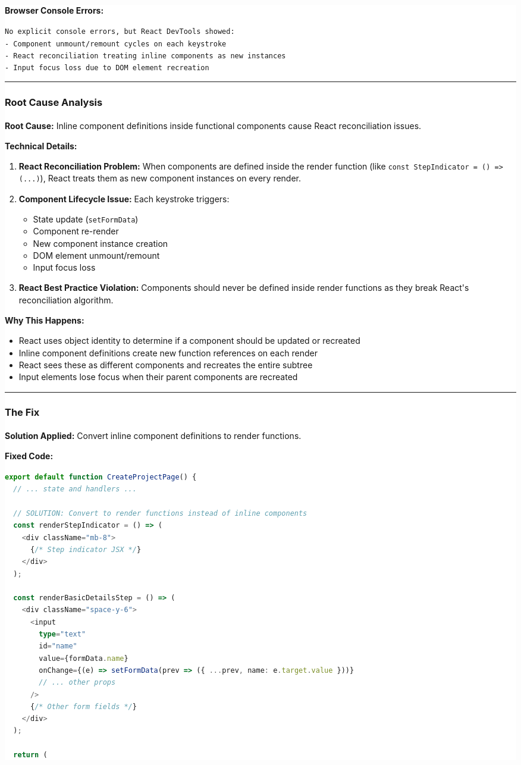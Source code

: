 **Browser Console Errors:**
```text
No explicit console errors, but React DevTools showed:
- Component unmount/remount cycles on each keystroke
- React reconciliation treating inline components as new instances
- Input focus loss due to DOM element recreation
```

---

### **Root Cause Analysis**

**Root Cause:** Inline component definitions inside functional components cause React reconciliation issues.

**Technical Details:**
1. **React Reconciliation Problem:** When components are defined inside the render function (like `const StepIndicator = () => (...)`), React treats them as new component instances on every render.

2. **Component Lifecycle Issue:** Each keystroke triggers:
   - State update (`setFormData`)
   - Component re-render
   - New component instance creation
   - DOM element unmount/remount
   - Input focus loss

3. **React Best Practice Violation:** Components should never be defined inside render functions as they break React's reconciliation algorithm.

**Why This Happens:**
- React uses object identity to determine if a component should be updated or recreated
- Inline component definitions create new function references on each render
- React sees these as different components and recreates the entire subtree
- Input elements lose focus when their parent components are recreated

---

### **The Fix**

**Solution Applied:** Convert inline component definitions to render functions.

**Fixed Code:**
```typescript
export default function CreateProjectPage() {
  // ... state and handlers ...

  // SOLUTION: Convert to render functions instead of inline components
  const renderStepIndicator = () => (
    <div className="mb-8">
      {/* Step indicator JSX */}
    </div>
  );

  const renderBasicDetailsStep = () => (
    <div className="space-y-6">
      <input
        type="text"
        id="name"
        value={formData.name}
        onChange={(e) => setFormData(prev => ({ ...prev, name: e.target.value }))}
        // ... other props
      />
      {/* Other form fields */}
    </div>
  );

  return (
```